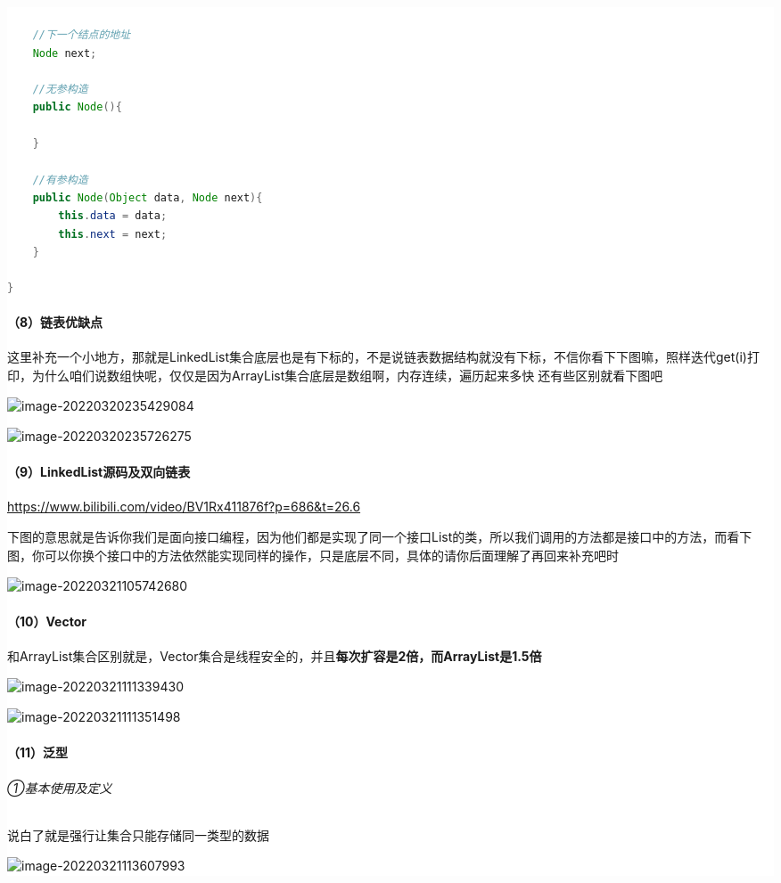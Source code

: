 ```java

    //下一个结点的地址
    Node next;

    //无参构造
    public Node(){

    }

    //有参构造
    public Node(Object data, Node next){
        this.data = data;
        this.next = next;
    }

}
```

#### （8）链表优缺点

这里补充一个小地方，那就是LinkedList集合底层也是有下标的，不是说链表数据结构就没有下标，不信你看下下图嘛，照样迭代get(i)打印，为什么咱们说数组快呢，仅仅是因为ArrayList集合底层是数组啊，内存连续，遍历起来多快
还有些区别就看下图吧

![image-20220320235429084](C:\Users\Lzo\AppData\Roaming\Typora\typora-user-images\image-20220320235429084.png)

![image-20220320235726275](C:\Users\Lzo\AppData\Roaming\Typora\typora-user-images\image-20220320235726275.png)

#### （9）LinkedList源码及双向链表

https://www.bilibili.com/video/BV1Rx411876f?p=686&t=26.6

下图的意思就是告诉你我们是面向接口编程，因为他们都是实现了同一个接口List的类，所以我们调用的方法都是接口中的方法，而看下图，你可以你换个接口中的方法依然能实现同样的操作，只是底层不同，具体的请你后面理解了再回来补充吧时

![image-20220321105742680](C:\Users\Lzo\AppData\Roaming\Typora\typora-user-images\image-20220321105742680.png)

#### （10）Vector

和ArrayList集合区别就是，Vector集合是线程安全的，并且**每次扩容是2倍，而ArrayList是1.5倍**

![image-20220321111339430](C:\Users\Lzo\AppData\Roaming\Typora\typora-user-images\image-20220321111339430.png)

![image-20220321111351498](C:\Users\Lzo\AppData\Roaming\Typora\typora-user-images\image-20220321111351498.png)

#### （11）泛型

###### ①基本使用及定义

说白了就是强行让集合只能存储同一类型的数据

![image-20220321113607993](C:\Users\Lzo\AppData\Roaming\Typora\typora-user-images\image-20220321113607993.png)
